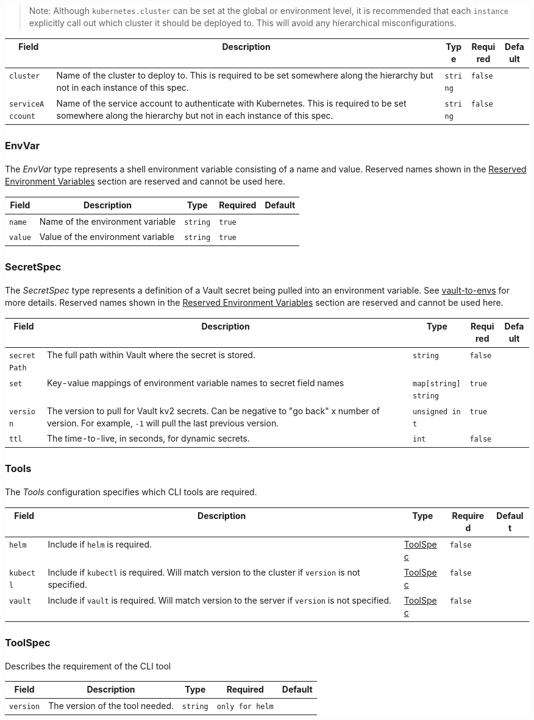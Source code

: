 > Note: Although `kubernetes.cluster` can be set at the global or environment level, it is recommended that each `instance` explicitly call out which cluster it should be deployed to.  This will avoid any hierarchical misconfigurations.

| Field | Description | Type | Required | Default |
| ----- | ----------- | ------ | -------- | -------- |
| `cluster` | Name of the cluster to deploy to. This is required to be set somewhere along the hierarchy but not in each instance of this spec. | `string` | `false` | |
| `serviceAccount` | Name of the service account to authenticate with Kubernetes. This is required to be set somewhere along the hierarchy but not in each instance of this spec. | `string` | `false` | |

### EnvVar

The *EnvVar* type represents a shell environment variable consisting of a name and value. Reserved names shown in the [Reserved Environment Variables](#reserved-environment-variables) section are reserved and cannot be used here.

| Field | Description | Type | Required | Default |
| ----- | ----------- | ------ | -------- | -------- |
| `name` | Name of the environment variable | `string` | `true` | |
| `value` | Value of the environment variable | `string` | `true` | |

### SecretSpec

The *SecretSpec* type represents a definition of a Vault secret being pulled into an environment variable. See [vault-to-envs](https://github.com/PremiereGlobal/vault-to-envs) for more details.  Reserved names shown in the [Reserved Environment Variables](#reserved-environment-variables) section are reserved and cannot be used here.

| Field | Description | Type | Required | Default |
| ----- | ----------- | ------ | -------- | -------- |
| `secretPath` | The full path within Vault where the secret is stored. | `string` | `false` | |
| `set` | Key-value mappings of environment variable names to secret field names | `map[string]string` | `true` | |
| `version` | The version to pull for Vault kv2 secrets.  Can be negative to "go back" x number of version.  For example, `-1` will pull the last previous version.  | `unsigned int` | `true` | |
| `ttl` | The time-to-live, in seconds, for dynamic secrets. | `int`| `false` | |

### Tools

The *Tools* configuration specifies which CLI tools are required.

| Field | Description | Type | Required | Default |
| ----- | ----------- | ------ | -------- | -------- |
| `helm` | Include if `helm` is required.   | [ToolSpec](#toolspec) | `false` | |
| `kubectl` | Include if `kubectl` is required. Will match version to the cluster if `version` is not specified. | [ToolSpec](#toolspec) | `false` | |
| `vault` | Include if `vault` is required. Will match version to the server if `version` is not specified. | [ToolSpec](#toolspec) | `false` | |

### ToolSpec

Describes the requirement of the CLI tool

| Field | Description | Type | Required | Default |
| ----- | ----------- | ------ | -------- | -------- |
| `version` | The version of the tool needed. | `string` | `only for helm` | |
